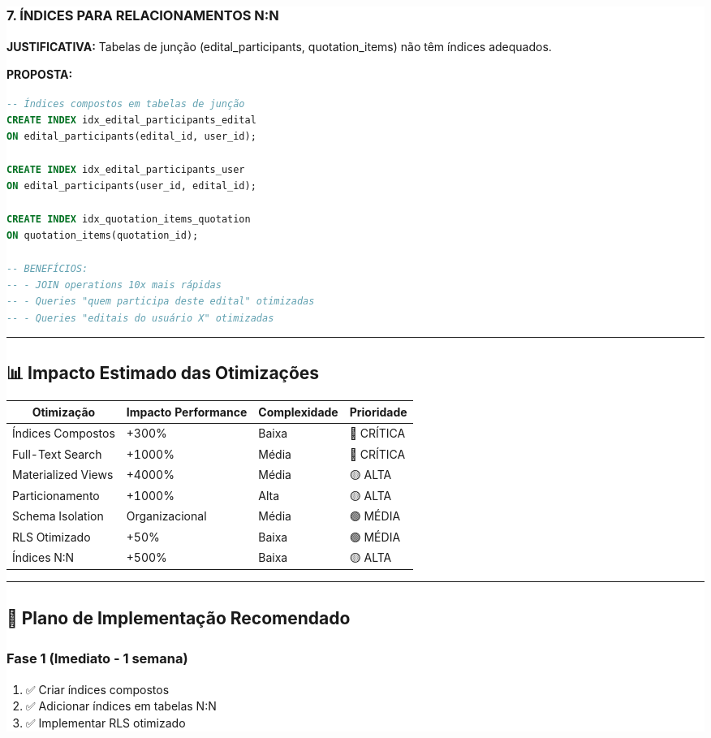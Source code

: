 
### **7. ÍNDICES PARA RELACIONAMENTOS N:N**

**JUSTIFICATIVA:** Tabelas de junção (edital_participants, quotation_items) não têm índices adequados.

**PROPOSTA:**

```sql
-- Índices compostos em tabelas de junção
CREATE INDEX idx_edital_participants_edital 
ON edital_participants(edital_id, user_id);

CREATE INDEX idx_edital_participants_user 
ON edital_participants(user_id, edital_id);

CREATE INDEX idx_quotation_items_quotation 
ON quotation_items(quotation_id);

-- BENEFÍCIOS:
-- - JOIN operations 10x mais rápidas
-- - Queries "quem participa deste edital" otimizadas
-- - Queries "editais do usuário X" otimizadas
```

---

## **📊 Impacto Estimado das Otimizações**

| Otimização | Impacto Performance | Complexidade | Prioridade |
|------------|-------------------|--------------|------------|
| Índices Compostos | +300% | Baixa | 🔴 CRÍTICA |
| Full-Text Search | +1000% | Média | 🔴 CRÍTICA |
| Materialized Views | +4000% | Média | 🟡 ALTA |
| Particionamento | +1000% | Alta | 🟡 ALTA |
| Schema Isolation | Organizacional | Média | 🟢 MÉDIA |
| RLS Otimizado | +50% | Baixa | 🟢 MÉDIA |
| Índices N:N | +500% | Baixa | 🟡 ALTA |

---

## **🚀 Plano de Implementação Recomendado**

### **Fase 1 (Imediato - 1 semana)**
1. ✅ Criar índices compostos
2. ✅ Adicionar índices em tabelas N:N
3. ✅ Implementar RLS otimizado
